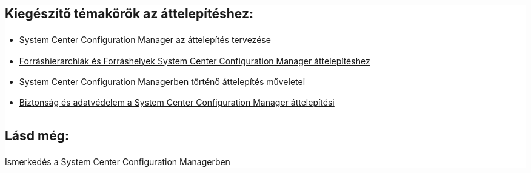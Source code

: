 ## <a name="additional-topics-for-migration"></a>Kiegészítő témakörök az áttelepítéshez:  

-   [System Center Configuration Manager az áttelepítés tervezése](../../core/migration/planning-for-migration.md)  

-   [Forráshierarchiák és Forráshelyek System Center Configuration Manager áttelepítéshez](../../core/migration/configuring-source-hierarchies-and-source-sites-for-migration.md)  

-   [System Center Configuration Managerben történő áttelepítés műveletei](../../core/migration/operations-for-migration.md)  

-   [Biztonság és adatvédelem a System Center Configuration Manager áttelepítési](../../core/migration/security-and-privacy-for-migration.md)  

## <a name="see-also"></a>Lásd még:  
 [Ismerkedés a System Center Configuration Managerben](../../core/servers/deploy/start-using.md)

